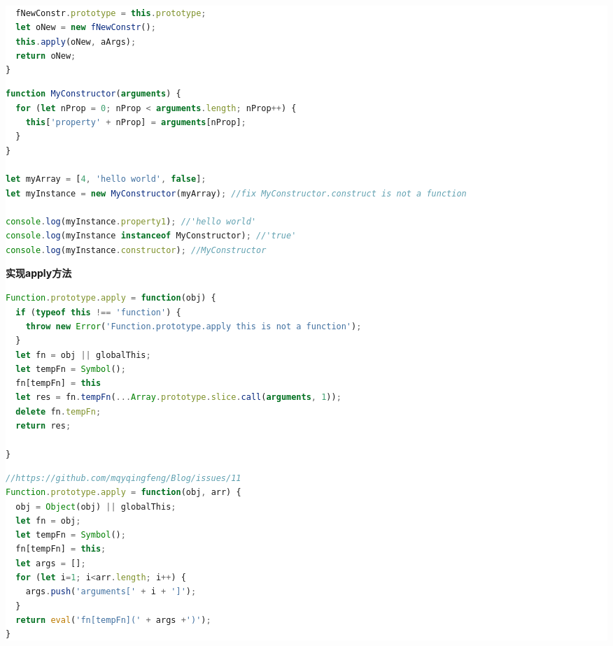 ```javascript
  fNewConstr.prototype = this.prototype;
  let oNew = new fNewConstr();
  this.apply(oNew, aArgs);
  return oNew;
}
```

```javascript
function MyConstructor(arguments) {
  for (let nProp = 0; nProp < arguments.length; nProp++) {
    this['property' + nProp] = arguments[nProp];
  }
}

let myArray = [4, 'hello world', false];
let myInstance = new MyConstructor(myArray); //fix MyConstructor.construct is not a function

console.log(myInstance.property1); //'hello world'
console.log(myInstance instanceof MyConstructor); //'true'
console.log(myInstance.constructor); //MyConstructor
```



**实现apply方法**

```javascript
Function.prototype.apply = function(obj) {
  if (typeof this !== 'function') {
    throw new Error('Function.prototype.apply this is not a function');
  }
  let fn = obj || globalThis;
  let tempFn = Symbol();
  fn[tempFn] = this
  let res = fn.tempFn(...Array.prototype.slice.call(arguments, 1));
  delete fn.tempFn;
  return res;
  
}
```

```javascript
//https://github.com/mqyqingfeng/Blog/issues/11
Function.prototype.apply = function(obj, arr) {
  obj = Object(obj) || globalThis;
  let fn = obj;
  let tempFn = Symbol();
  fn[tempFn] = this;
  let args = [];
  for (let i=1; i<arr.length; i++) {
    args.push('arguments[' + i + ']');
  }
  return eval('fn[tempFn](' + args +')');
}
```
